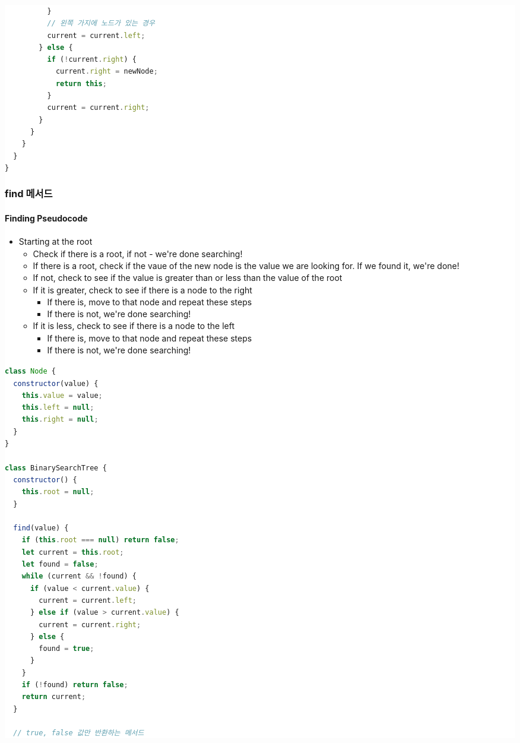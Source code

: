 ```js
          }
          // 왼쪽 가지에 노드가 있는 경우
          current = current.left;
        } else {
          if (!current.right) {
            current.right = newNode;
            return this;
          }
          current = current.right;
        }
      }
    }
  }
}
```

### find 메서드

#### Finding Pseudocode

- Starting at the root
  - Check if there is a root, if not - we're done searching!
  - If there is a root, check if the vaue of the new node is the value we are looking for. If we found it, we're done!
  - If not, check to see if the value is greater than or less than the value of the root
  - If it is greater, check to see if there is a node to the right
    - If there is, move to that node and repeat these steps
    - If there is not, we're done searching!
  - If it is less, check to see if there is a node to the left
    - If there is, move to that node and repeat these steps
    - If there is not, we're done searching!

```js
class Node {
  constructor(value) {
    this.value = value;
    this.left = null;
    this.right = null;
  }
}

class BinarySearchTree {
  constructor() {
    this.root = null;
  }

  find(value) {
    if (this.root === null) return false;
    let current = this.root;
    let found = false;
    while (current && !found) {
      if (value < current.value) {
        current = current.left;
      } else if (value > current.value) {
        current = current.right;
      } else {
        found = true;
      }
    }
    if (!found) return false;
    return current;
  }

  // true, false 값만 반환하는 메서드
```